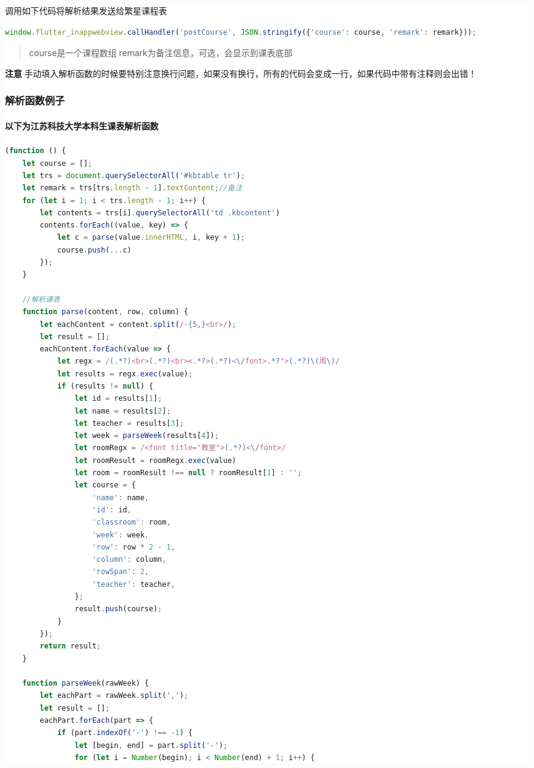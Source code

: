 调用如下代码将解析结果发送给繁星课程表

```javascript
window.flutter_inappwebview.callHandler('postCourse', JSON.stringify({'course': course, 'remark': remark}));
```

> course是一个课程数组 remark为备注信息，可选，会显示到课表底部

**注意** 手动填入解析函数的时候要特别注意换行问题，如果没有换行，所有的代码会变成一行，如果代码中带有注释则会出错！

### 解析函数例子

#### 以下为江苏科技大学本科生课表解析函数

```javascript
(function () {
    let course = [];
    let trs = document.querySelectorAll('#kbtable tr');
    let remark = trs[trs.length - 1].textContent;//备注
    for (let i = 1; i < trs.length - 1; i++) {
        let contents = trs[i].querySelectorAll('td .kbcontent')
        contents.forEach((value, key) => {
            let c = parse(value.innerHTML, i, key + 1);
            course.push(...c)
        });
    }

    //解析课表
    function parse(content, row, column) {
        let eachContent = content.split(/-{5,}<br>/);
        let result = [];
        eachContent.forEach(value => {
            let regx = /(.*?)<br>(.*?)<br><.*?>(.*?)<\/font>.*?">(.*?)\(周\)/
            let results = regx.exec(value);
            if (results != null) {
                let id = results[1];
                let name = results[2];
                let teacher = results[3];
                let week = parseWeek(results[4]);
                let roomRegx = /<font title="教室">(.*?)<\/font>/
                let roomResult = roomRegx.exec(value)
                let room = roomResult !== null ? roomResult[1] : '';
                let course = {
                    'name': name,
                    'id': id,
                    'classroom': room,
                    'week': week,
                    'row': row * 2 - 1,
                    'column': column,
                    'rowSpan': 2,
                    'teacher': teacher,
                };
                result.push(course);
            }
        });
        return result;
    }

    function parseWeek(rawWeek) {
        let eachPart = rawWeek.split(',');
        let result = [];
        eachPart.forEach(part => {
            if (part.indexOf('-') !== -1) {
                let [begin, end] = part.split('-');
                for (let i = Number(begin); i < Number(end) + 1; i++) {
```